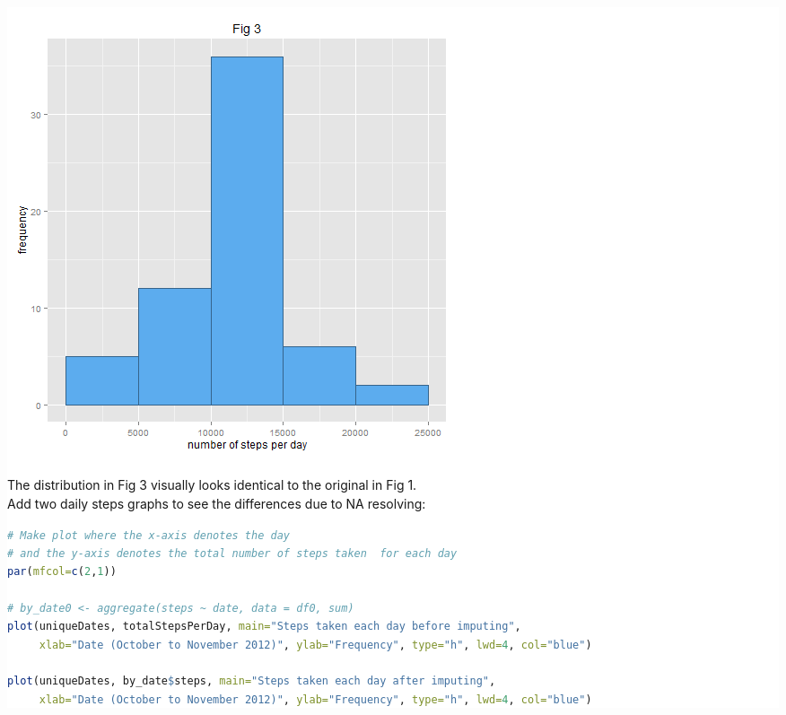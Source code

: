 ![plot of chunk unnamed-chunk-12](figure/unnamed-chunk-12-1.png) 

The distribution in Fig 3 visually looks identical to the original in Fig 1.  
Add two daily steps graphs to see the differences due to NA resolving:   

```r
# Make plot where the x-axis denotes the day
# and the y-axis denotes the total number of steps taken  for each day
par(mfcol=c(2,1))

# by_date0 <- aggregate(steps ~ date, data = df0, sum)
plot(uniqueDates, totalStepsPerDay, main="Steps taken each day before imputing", 
     xlab="Date (October to November 2012)", ylab="Frequency", type="h", lwd=4, col="blue")

plot(uniqueDates, by_date$steps, main="Steps taken each day after imputing",
     xlab="Date (October to November 2012)", ylab="Frequency", type="h", lwd=4, col="blue")
```
